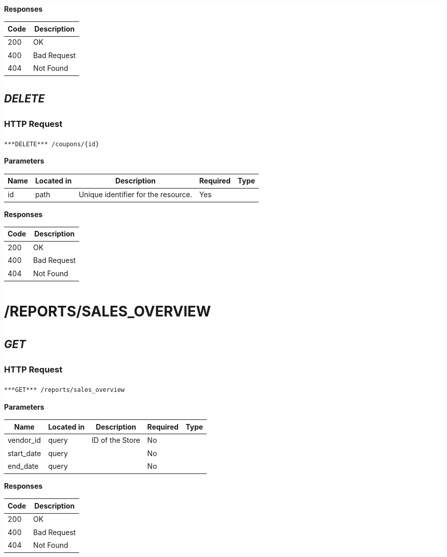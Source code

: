 **Responses**

| Code | Description |
| ---- | ----------- |
| 200 | OK |
| 400 | Bad Request |
| 404 | Not Found |

## ***DELETE*** 

### HTTP Request 
`***DELETE*** /coupons/{id}` 

**Parameters**

| Name | Located in | Description | Required | Type |
| ---- | ---------- | ----------- | -------- | ---- |
| id | path | Unique identifier for the resource. | Yes |  |

**Responses**

| Code | Description |
| ---- | ----------- |
| 200 | OK |
| 400 | Bad Request |
| 404 | Not Found |

# /REPORTS/SALES_OVERVIEW
## ***GET*** 

### HTTP Request 
`***GET*** /reports/sales_overview` 

**Parameters**

| Name | Located in | Description | Required | Type |
| ---- | ---------- | ----------- | -------- | ---- |
| vendor_id | query | ID of the Store | No |  |
| start_date | query |  | No |  |
| end_date | query |  | No |  |

**Responses**

| Code | Description |
| ---- | ----------- |
| 200 | OK |
| 400 | Bad Request |
| 404 | Not Found |
